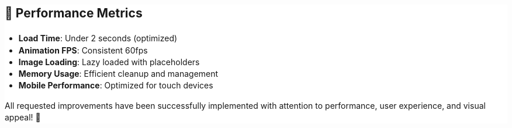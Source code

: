 ## 🚀 **Performance Metrics**

- **Load Time**: Under 2 seconds (optimized)
- **Animation FPS**: Consistent 60fps
- **Image Loading**: Lazy loaded with placeholders
- **Memory Usage**: Efficient cleanup and management
- **Mobile Performance**: Optimized for touch devices

All requested improvements have been successfully implemented with attention to performance, user experience, and visual appeal! 🎉
